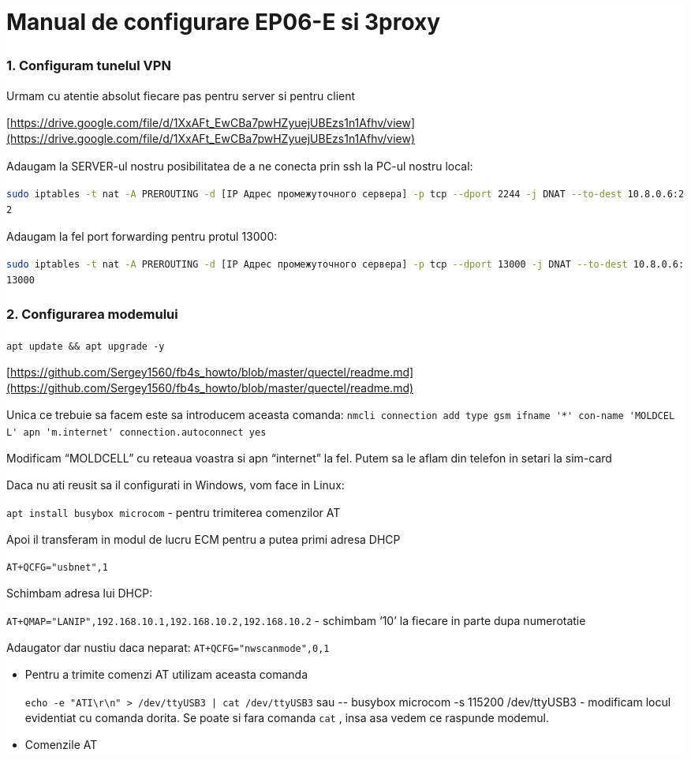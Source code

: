 # Manual de configurare EP06-E si 3proxy

### 1. Configuram tunelul VPN

Urmam cu atentie absolut fiecare pas pentru server si pentru client

[https://drive.google.com/file/d/1XxAFt_EwCBa7pwHZyuejUBEzs1n1Afhv/view](https://drive.google.com/file/d/1XxAFt_EwCBa7pwHZyuejUBEzs1n1Afhv/view)

Adaugam la SERVER-ul nostru posibilitatea de a ne conecta prin ssh la PC-ul nostru local:

```bash
sudo iptables -t nat -A PREROUTING -d [IP Адрес промежуточного сервера] -p tcp --dport 2244 -j DNAT --to-dest 10.8.0.6:22
```

Adaugam la fel port forwarding pentru protul 13000:

```bash
sudo iptables -t nat -A PREROUTING -d [IP Адрес промежуточного сервера] -p tcp --dport 13000 -j DNAT --to-dest 10.8.0.6:13000
```

### 2. Configurarea modemului

`apt update && apt upgrade -y`

[https://github.com/Sergey1560/fb4s_howto/blob/master/quectel/readme.md](https://github.com/Sergey1560/fb4s_howto/blob/master/quectel/readme.md)

Unica ce trebuie sa facem este sa introducem aceasta comanda:
`nmcli connection add type gsm ifname '*' con-name 'MOLDCELL' apn 'm.internet' connection.autoconnect yes`

Modificam “MOLDCELL” cu reteaua voastra si apn “internet” la fel. Putem sa le aflam din telefon in setari la sim-card

Daca nu ati reusit sa il configurati in Windows, vom face in Linux:

`apt install busybox microcom` - pentru trimiterea comenzilor AT

Apoi il transferam in modul de lucru ECM pentru a putea primi adresa DHCP

`AT+QCFG="usbnet",1`

Schimbam adresa lui DHCP:

`AT+QMAP="LANIP",192.168.10.1,192.168.10.2,192.168.10.2` - schimbam ‘10’ la fiecare in parte dupa numerotatie

Adaugator dar nustiu daca neparat: `AT+QCFG="nwscanmode",0,1` 

- Pentru a trimite comenzi AT utilizam aceasta comanda
    
    `echo -e "ATI\r\n" > /dev/ttyUSB3 | cat /dev/ttyUSB3` sau -- busybox microcom -s 115200 /dev/ttyUSB3 - modificam locul evidentiat cu comanda dorita. Se poate si fara comanda `cat` , insa asa vedem ce raspunde modemul.
    
- Comenzile AT
    